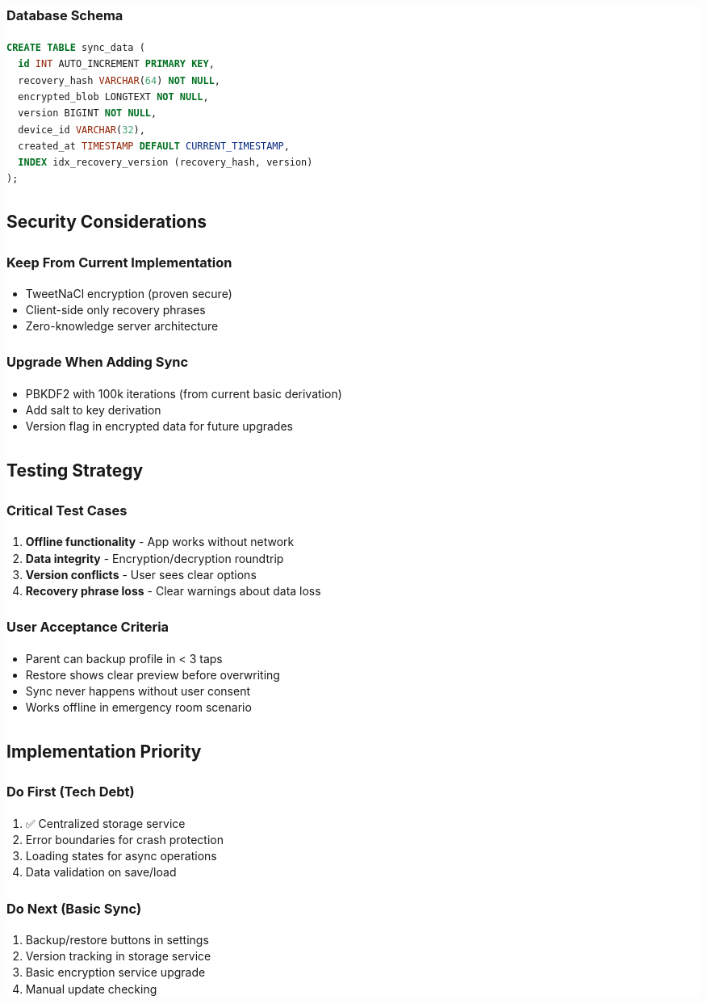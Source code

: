 ### Database Schema
```sql
CREATE TABLE sync_data (
  id INT AUTO_INCREMENT PRIMARY KEY,
  recovery_hash VARCHAR(64) NOT NULL,
  encrypted_blob LONGTEXT NOT NULL,
  version BIGINT NOT NULL,
  device_id VARCHAR(32),
  created_at TIMESTAMP DEFAULT CURRENT_TIMESTAMP,
  INDEX idx_recovery_version (recovery_hash, version)
);
```

## Security Considerations

### Keep From Current Implementation
- TweetNaCl encryption (proven secure)
- Client-side only recovery phrases
- Zero-knowledge server architecture

### Upgrade When Adding Sync
- PBKDF2 with 100k iterations (from current basic derivation)
- Add salt to key derivation
- Version flag in encrypted data for future upgrades

## Testing Strategy

### Critical Test Cases
1. **Offline functionality** - App works without network
2. **Data integrity** - Encryption/decryption roundtrip
3. **Version conflicts** - User sees clear options
4. **Recovery phrase loss** - Clear warnings about data loss

### User Acceptance Criteria
- Parent can backup profile in < 3 taps
- Restore shows clear preview before overwriting
- Sync never happens without user consent
- Works offline in emergency room scenario

## Implementation Priority

### Do First (Tech Debt)
1. ✅ Centralized storage service
2. Error boundaries for crash protection
3. Loading states for async operations
4. Data validation on save/load

### Do Next (Basic Sync)
1. Backup/restore buttons in settings
2. Version tracking in storage service
3. Basic encryption service upgrade
4. Manual update checking
